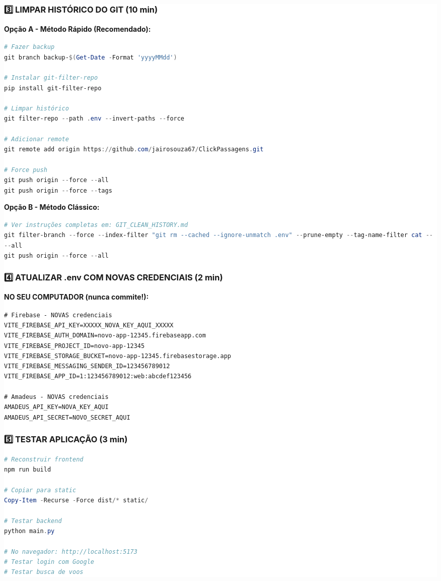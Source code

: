### 3️⃣ LIMPAR HISTÓRICO DO GIT (10 min)

**Opção A - Método Rápido (Recomendado):**
```powershell
# Fazer backup
git branch backup-$(Get-Date -Format 'yyyyMMdd')

# Instalar git-filter-repo
pip install git-filter-repo

# Limpar histórico
git filter-repo --path .env --invert-paths --force

# Adicionar remote
git remote add origin https://github.com/jairosouza67/ClickPassagens.git

# Force push
git push origin --force --all
git push origin --force --tags
```

**Opção B - Método Clássico:**
```powershell
# Ver instruções completas em: GIT_CLEAN_HISTORY.md
git filter-branch --force --index-filter "git rm --cached --ignore-unmatch .env" --prune-empty --tag-name-filter cat -- --all
git push origin --force --all
```

### 4️⃣ ATUALIZAR .env COM NOVAS CREDENCIAIS (2 min)

**NO SEU COMPUTADOR (nunca commite!):**

```env
# Firebase - NOVAS credenciais
VITE_FIREBASE_API_KEY=XXXXX_NOVA_KEY_AQUI_XXXXX
VITE_FIREBASE_AUTH_DOMAIN=novo-app-12345.firebaseapp.com
VITE_FIREBASE_PROJECT_ID=novo-app-12345
VITE_FIREBASE_STORAGE_BUCKET=novo-app-12345.firebasestorage.app
VITE_FIREBASE_MESSAGING_SENDER_ID=123456789012
VITE_FIREBASE_APP_ID=1:123456789012:web:abcdef123456

# Amadeus - NOVAS credenciais
AMADEUS_API_KEY=NOVA_KEY_AQUI
AMADEUS_API_SECRET=NOVO_SECRET_AQUI
```

### 5️⃣ TESTAR APLICAÇÃO (3 min)

```powershell
# Reconstruir frontend
npm run build

# Copiar para static
Copy-Item -Recurse -Force dist/* static/

# Testar backend
python main.py

# No navegador: http://localhost:5173
# Testar login com Google
# Testar busca de voos
```
